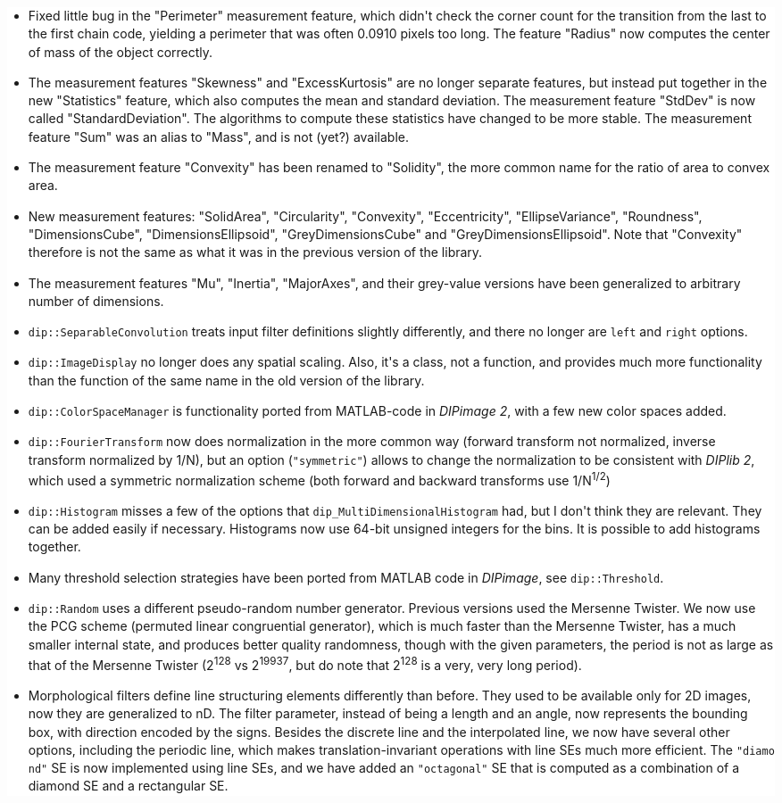 - Fixed little bug in the "Perimeter" measurement feature, which didn't check the corner count
  for the transition from the last to the first chain code, yielding a perimeter that was often
  0.0910 pixels too long. The feature "Radius" now computes the center of mass of the object
  correctly.

- The measurement features "Skewness" and "ExcessKurtosis" are no longer separate features, but
  instead put together in the new "Statistics" feature, which also computes the mean and standard
  deviation. The measurement feature "StdDev" is now called "StandardDeviation".
  The algorithms to compute these statistics have changed to be more stable. The measurement
  feature "Sum" was an alias to "Mass", and is not (yet?) available.

- The measurement feature "Convexity" has been renamed to "Solidity", the more common name
  for the ratio of area to convex area.

- New measurement features: "SolidArea", "Circularity", "Convexity", "Eccentricity", "EllipseVariance",
  "Roundness", "DimensionsCube", "DimensionsEllipsoid", "GreyDimensionsCube" and "GreyDimensionsEllipsoid".
  Note that "Convexity" therefore is not the same as what it was in the previous version of the library.

- The measurement features "Mu", "Inertia", "MajorAxes", and their grey-value versions have been generalized
  to arbitrary number of dimensions.

- `dip::SeparableConvolution` treats input filter definitions slightly differently, and there
  no longer are `left` and `right` options.

- `dip::ImageDisplay` no longer does any spatial scaling. Also, it's a class, not a function, and provides
  much more functionality than the function of the same name in the old version of the library.

- `dip::ColorSpaceManager` is functionality ported from MATLAB-code in *DIPimage 2*,
  with a few new color spaces added.

- `dip::FourierTransform` now does normalization in the more common way (forward transform not
  normalized, inverse transform normalized by 1/N), but an option (`"symmetric"`) allows to change
  the normalization to be consistent with *DIPlib 2*, which used a symmetric normalization
  scheme (both forward and backward transforms use 1/N<sup>1/2</sup>)

- `dip::Histogram` misses a few of the options that `dip_MultiDimensionalHistogram` had, but I
  don't think they are relevant. They can be added easily if necessary. Histograms now use
  64-bit unsigned integers for the bins. It is possible to add histograms together.

- Many threshold selection strategies have been ported from MATLAB code in *DIPimage*, see
  `dip::Threshold`.

- `dip::Random` uses a different pseudo-random number generator. Previous versions used the
  Mersenne Twister. We now use the PCG scheme (permuted linear congruential generator), which
  is much faster than the Mersenne Twister, has a much smaller internal state, and produces
  better quality randomness, though with the given parameters, the period is not as large as
  that of the Mersenne Twister (2<sup>128</sup> vs 2<sup>19937</sup>, but do note that
  2<sup>128</sup> is a very, very long period).

- Morphological filters define line structuring elements differently than before. They used to
  be available only for 2D images, now they are generalized to nD. The filter parameter, instead
  of being a length and an angle, now represents the bounding box, with direction encoded by the
  signs. Besides the discrete line and the interpolated line, we now have several other options,
  including the periodic line, which makes translation-invariant operations with line SEs much
  more efficient. The `"diamond"` SE is now implemented using line SEs, and we have added an
  `"octagonal"` SE that is computed as a combination of a diamond SE and a rectangular SE.
